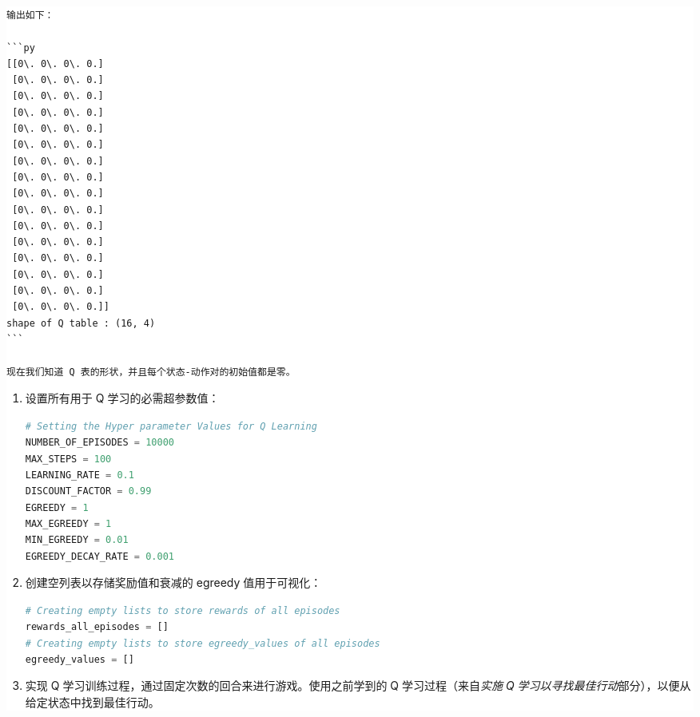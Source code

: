     输出如下：

    ```py
    [[0\. 0\. 0\. 0.]
     [0\. 0\. 0\. 0.]
     [0\. 0\. 0\. 0.]
     [0\. 0\. 0\. 0.]
     [0\. 0\. 0\. 0.]
     [0\. 0\. 0\. 0.]
     [0\. 0\. 0\. 0.]
     [0\. 0\. 0\. 0.]
     [0\. 0\. 0\. 0.]
     [0\. 0\. 0\. 0.]
     [0\. 0\. 0\. 0.]
     [0\. 0\. 0\. 0.]
     [0\. 0\. 0\. 0.]
     [0\. 0\. 0\. 0.]
     [0\. 0\. 0\. 0.]
     [0\. 0\. 0\. 0.]]
    shape of Q table : (16, 4)
    ```

    现在我们知道 Q 表的形状，并且每个状态-动作对的初始值都是零。

1.  设置所有用于 Q 学习的必需超参数值：

    ```py
    # Setting the Hyper parameter Values for Q Learning
    NUMBER_OF_EPISODES = 10000
    MAX_STEPS = 100 
    LEARNING_RATE = 0.1
    DISCOUNT_FACTOR = 0.99
    EGREEDY = 1
    MAX_EGREEDY = 1
    MIN_EGREEDY = 0.01
    EGREEDY_DECAY_RATE = 0.001
    ```

1.  创建空列表以存储奖励值和衰减的 egreedy 值用于可视化：

    ```py
    # Creating empty lists to store rewards of all episodes
    rewards_all_episodes = []
    # Creating empty lists to store egreedy_values of all episodes
    egreedy_values = []
    ```

1.  实现 Q 学习训练过程，通过固定次数的回合来进行游戏。使用之前学到的 Q 学习过程（来自*实施 Q 学习以寻找最佳行动*部分），以便从给定状态中找到最佳行动。
